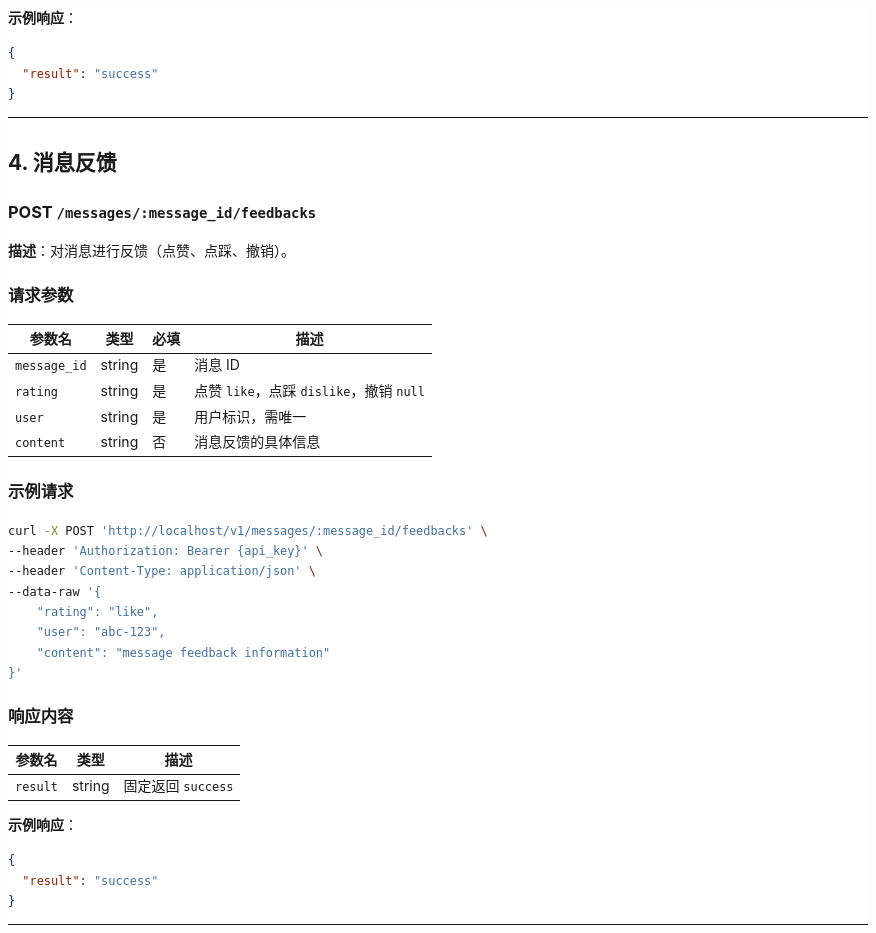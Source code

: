 **示例响应**：

```json
{
  "result": "success"
}
```

---

## 4. **消息反馈**

### **POST** `/messages/:message_id/feedbacks`

**描述**：对消息进行反馈（点赞、点踩、撤销）。

### 请求参数

| 参数名       | 类型   | 必填 | 描述                                     |
| ------------ | ------ | ---- | ---------------------------------------- |
| `message_id` | string | 是   | 消息 ID                                  |
| `rating`     | string | 是   | 点赞 `like`，点踩 `dislike`，撤销 `null` |
| `user`       | string | 是   | 用户标识，需唯一                         |
| `content`    | string | 否   | 消息反馈的具体信息                       |

### 示例请求

```bash
curl -X POST 'http://localhost/v1/messages/:message_id/feedbacks' \
--header 'Authorization: Bearer {api_key}' \
--header 'Content-Type: application/json' \
--data-raw '{
    "rating": "like",
    "user": "abc-123",
    "content": "message feedback information"
}'
```

### 响应内容

| 参数名   | 类型   | 描述               |
| -------- | ------ | ------------------ |
| `result` | string | 固定返回 `success` |

**示例响应**：

```json
{
  "result": "success"
}
```

---